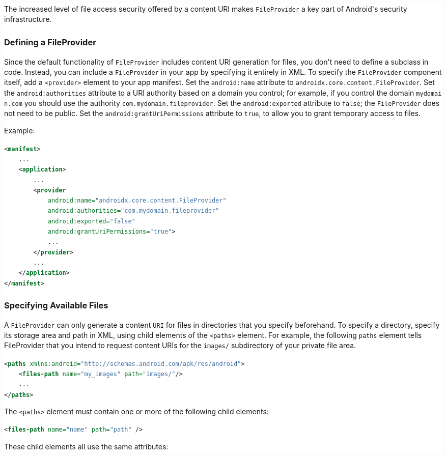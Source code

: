The increased level of file access security offered by a content URI makes `FileProvider` a key part of Android's security infrastructure.

### Defining a FileProvider

Since the default functionality of `FileProvider` includes content URI generation for files, you don't need to define a subclass in code. Instead, you can include a `FileProvider` in your app by specifying it entirely in XML. To specify the `FileProvider` component itself, add a `<provider>` element to your app manifest. Set the `android:name` attribute to `androidx.core.content.FileProvider`. Set the `android:authorities` attribute to a URI authority based on a domain you control; for example, if you control the domain `mydomain.com` you should use the authority `com.mydomain.fileprovider`. Set the `android:exported` attribute to `false`; the `FileProvider` does not need to be public. Set the `android:grantUriPermissions` attribute to `true`, to allow you to grant temporary access to files.

Example:

```xml
<manifest>
    ...
    <application>
        ...
        <provider
            android:name="androidx.core.content.FileProvider"
            android:authorities="com.mydomain.fileprovider"
            android:exported="false"
            android:grantUriPermissions="true">
            ...
        </provider>
        ...
    </application>
</manifest>
```

### Specifying Available Files

A `FileProvider` can only generate a content `URI` for files in directories that you specify beforehand. To specify a directory, specify its storage area and path in XML, using child elements of the `<paths>` element. For example, the following `paths` element tells FileProvider that you intend to request content URIs for the `images/` subdirectory of your private file area.

```xml
<paths xmlns:android="http://schemas.android.com/apk/res/android">
    <files-path name="my_images" path="images/"/>
    ...
</paths>
```

The `<paths>` element must contain one or more of the following child elements:

```xml
<files-path name="name" path="path" />
```

These child elements all use the same attributes:
